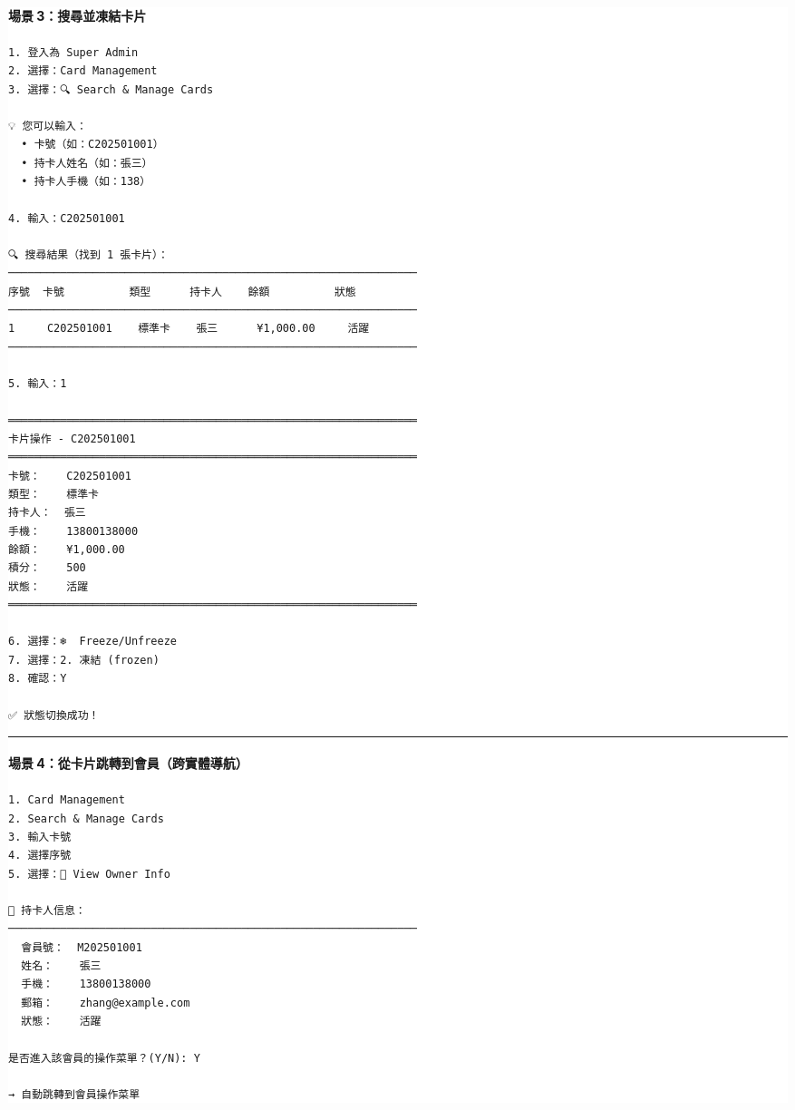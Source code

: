 #### 場景 3：搜尋並凍結卡片

```
1. 登入為 Super Admin
2. 選擇：Card Management
3. 選擇：🔍 Search & Manage Cards

💡 您可以輸入：
  • 卡號（如：C202501001）
  • 持卡人姓名（如：張三）
  • 持卡人手機（如：138）

4. 輸入：C202501001

🔍 搜尋結果（找到 1 張卡片）：
───────────────────────────────────────────────────────────────
序號  卡號          類型      持卡人    餘額          狀態
───────────────────────────────────────────────────────────────
1     C202501001    標準卡    張三      ¥1,000.00     活躍
───────────────────────────────────────────────────────────────

5. 輸入：1

═══════════════════════════════════════════════════════════════
卡片操作 - C202501001
═══════════════════════════════════════════════════════════════
卡號：    C202501001
類型：    標準卡
持卡人：  張三
手機：    13800138000
餘額：    ¥1,000.00
積分：    500
狀態：    活躍
═══════════════════════════════════════════════════════════════

6. 選擇：❄️  Freeze/Unfreeze
7. 選擇：2. 凍結 (frozen)
8. 確認：Y

✅ 狀態切換成功！
```

---

#### 場景 4：從卡片跳轉到會員（跨實體導航）

```
1. Card Management
2. Search & Manage Cards
3. 輸入卡號
4. 選擇序號
5. 選擇：👤 View Owner Info

👤 持卡人信息：
───────────────────────────────────────────────────────────────
  會員號：  M202501001
  姓名：    張三
  手機：    13800138000
  郵箱：    zhang@example.com
  狀態：    活躍

是否進入該會員的操作菜單？(Y/N): Y

→ 自動跳轉到會員操作菜單

```